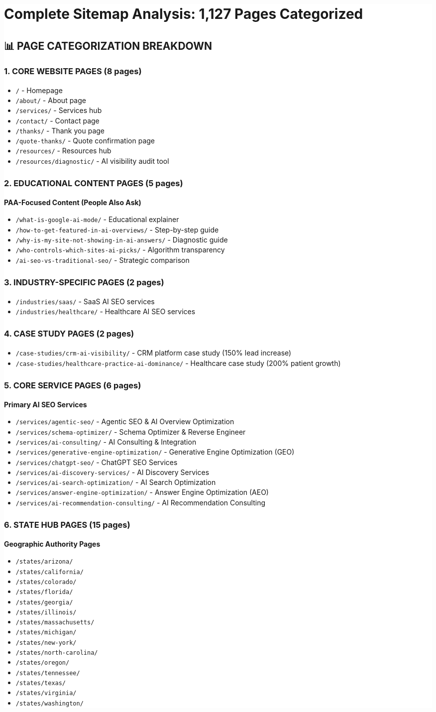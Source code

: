 # Complete Sitemap Analysis: 1,127 Pages Categorized

## 📊 **PAGE CATEGORIZATION BREAKDOWN**

### **1. CORE WEBSITE PAGES (8 pages)**
- `/` - Homepage
- `/about/` - About page
- `/services/` - Services hub
- `/contact/` - Contact page
- `/thanks/` - Thank you page
- `/quote-thanks/` - Quote confirmation page
- `/resources/` - Resources hub
- `/resources/diagnostic/` - AI visibility audit tool

### **2. EDUCATIONAL CONTENT PAGES (5 pages)**
**PAA-Focused Content (People Also Ask)**
- `/what-is-google-ai-mode/` - Educational explainer
- `/how-to-get-featured-in-ai-overviews/` - Step-by-step guide
- `/why-is-my-site-not-showing-in-ai-answers/` - Diagnostic guide
- `/who-controls-which-sites-ai-picks/` - Algorithm transparency
- `/ai-seo-vs-traditional-seo/` - Strategic comparison

### **3. INDUSTRY-SPECIFIC PAGES (2 pages)**
- `/industries/saas/` - SaaS AI SEO services
- `/industries/healthcare/` - Healthcare AI SEO services

### **4. CASE STUDY PAGES (2 pages)**
- `/case-studies/crm-ai-visibility/` - CRM platform case study (150% lead increase)
- `/case-studies/healthcare-practice-ai-dominance/` - Healthcare case study (200% patient growth)

### **5. CORE SERVICE PAGES (6 pages)**
**Primary AI SEO Services**
- `/services/agentic-seo/` - Agentic SEO & AI Overview Optimization
- `/services/schema-optimizer/` - Schema Optimizer & Reverse Engineer
- `/services/ai-consulting/` - AI Consulting & Integration
- `/services/generative-engine-optimization/` - Generative Engine Optimization (GEO)
- `/services/chatgpt-seo/` - ChatGPT SEO Services
- `/services/ai-discovery-services/` - AI Discovery Services
- `/services/ai-search-optimization/` - AI Search Optimization
- `/services/answer-engine-optimization/` - Answer Engine Optimization (AEO)
- `/services/ai-recommendation-consulting/` - AI Recommendation Consulting

### **6. STATE HUB PAGES (15 pages)**
**Geographic Authority Pages**
- `/states/arizona/`
- `/states/california/`
- `/states/colorado/`
- `/states/florida/`
- `/states/georgia/`
- `/states/illinois/`
- `/states/massachusetts/`
- `/states/michigan/`
- `/states/new-york/`
- `/states/north-carolina/`
- `/states/oregon/`
- `/states/tennessee/`
- `/states/texas/`
- `/states/virginia/`
- `/states/washington/`
